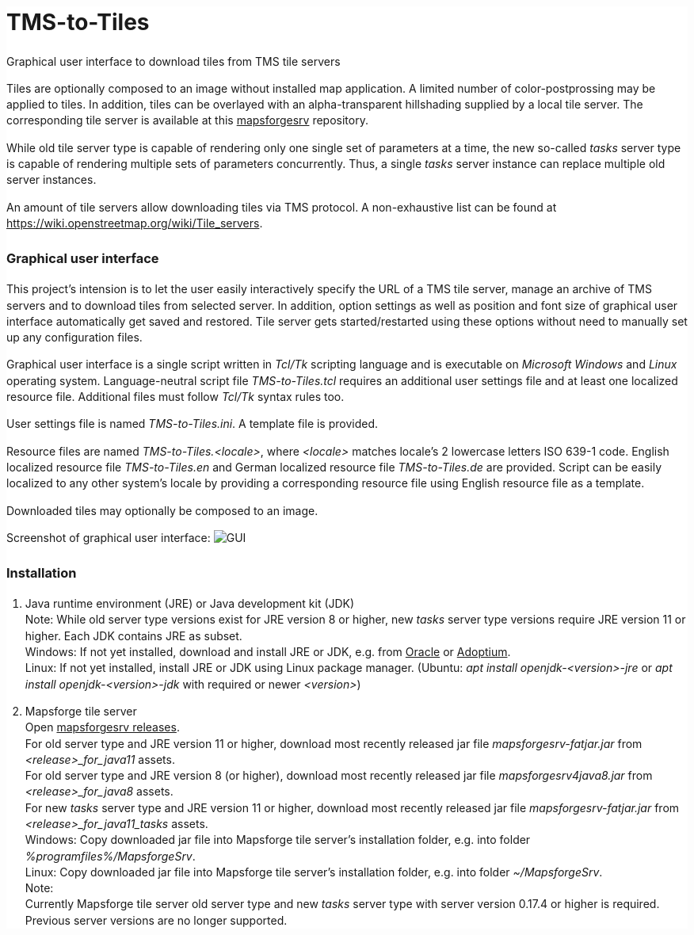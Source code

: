 # TMS-to-Tiles
Graphical user interface to download tiles from TMS tile servers  

Tiles are optionally composed to an image without installed map application. A limited number of color-postprossing may be applied to tiles. In addition, tiles can be overlayed with an alpha-transparent hillshading supplied by a local tile server. The corresponding tile server is available at this [mapsforgesrv](https://github.com/telemaxx/mapsforgesrv) repository.  

While old tile server type is capable of rendering only one single set of parameters at a time, the new so-called *tasks* server type is capable of rendering multiple sets of parameters concurrently. Thus, a single *tasks* server instance can replace multiple old server instances.  

An amount of tile servers allow downloading tiles via TMS protocol. A non-exhaustive list can be found at https://wiki.openstreetmap.org/wiki/Tile_servers.
 
### Graphical user interface
This project’s intension is to let the user easily interactively specify the URL of a TMS tile server, manage an archive of TMS servers and to download tiles from selected server. In addition, option settings as well as position and font size of graphical user interface automatically get saved and restored. Tile server gets started/restarted using these options without need to manually set up any configuration files. 

Graphical user interface is a single script written in _Tcl/Tk_ scripting language and is executable on _Microsoft Windows_ and _Linux_ operating system. Language-neutral script file _TMS-to-Tiles.tcl_ requires an additional user settings file and at least one localized resource file. Additional files must follow _Tcl/Tk_ syntax rules too.

User settings file is named _TMS-to-Tiles.ini_. A template file is provided.

Resource files are named _TMS-to-Tiles.<locale\>_, where _<locale\>_ matches locale’s 2 lowercase letters ISO 639-1 code. English localized resource file _TMS-to-Tiles.en_ and German localized resource file _TMS-to-Tiles.de_ are provided. Script can be easily localized to any other system’s locale by providing a corresponding resource file using English resource file as a template. 

Downloaded tiles may optionally be composed to an image.  

Screenshot of graphical user interface: 
![GUI](https://github.com/JFritzle/TMS-to-Tiles/assets/62614244/f7c4f587-34c5-4c5c-9b9b-927a98eab215)


### Installation

1.	Java runtime environment (JRE) or Java development kit (JDK)  
Note: While old server type versions exist for JRE version 8 or higher, new *tasks* server type versions require JRE version 11 or higher. Each JDK contains JRE as subset.  
Windows: If not yet installed, download and install JRE or JDK, e.g. from [Oracle](https://www.java.com) or [Adoptium](https://adoptium.net/de/temurin/releases).  
Linux: If not yet installed, install JRE or JDK using Linux package manager. (Ubuntu: _apt install openjdk-<version\>-jre_ or _apt install openjdk-<version\>-jdk_ with required or newer _<version\>_)

2.	Mapsforge tile server  
Open [mapsforgesrv releases](https://github.com/telemaxx/mapsforgesrv/releases).  
For old server type and JRE version 11 or higher, download most recently released jar file _mapsforgesrv-fatjar.jar_ from   _<release\>\_for\_java11_ assets.  
For old server type and JRE version 8 (or higher), download most recently released jar file _mapsforgesrv4java8.jar_ from _<release\>\_for\_java8_ assets.  
For new *tasks* server type and JRE version 11 or higher, download most recently released jar file _mapsforgesrv-fatjar.jar_ from _<release\>\_for\_java11_tasks_ assets.  
Windows: Copy downloaded jar file into Mapsforge tile server’s installation folder, e.g. into folder _%programfiles%/MapsforgeSrv_.  
Linux: Copy downloaded jar file into Mapsforge tile server’s installation folder, e.g. into folder _~/MapsforgeSrv_.  
Note:  
Currently Mapsforge tile server old server type and new *tasks* server type with server version 0.17.4 or higher is required. Previous server versions are no longer supported.  
